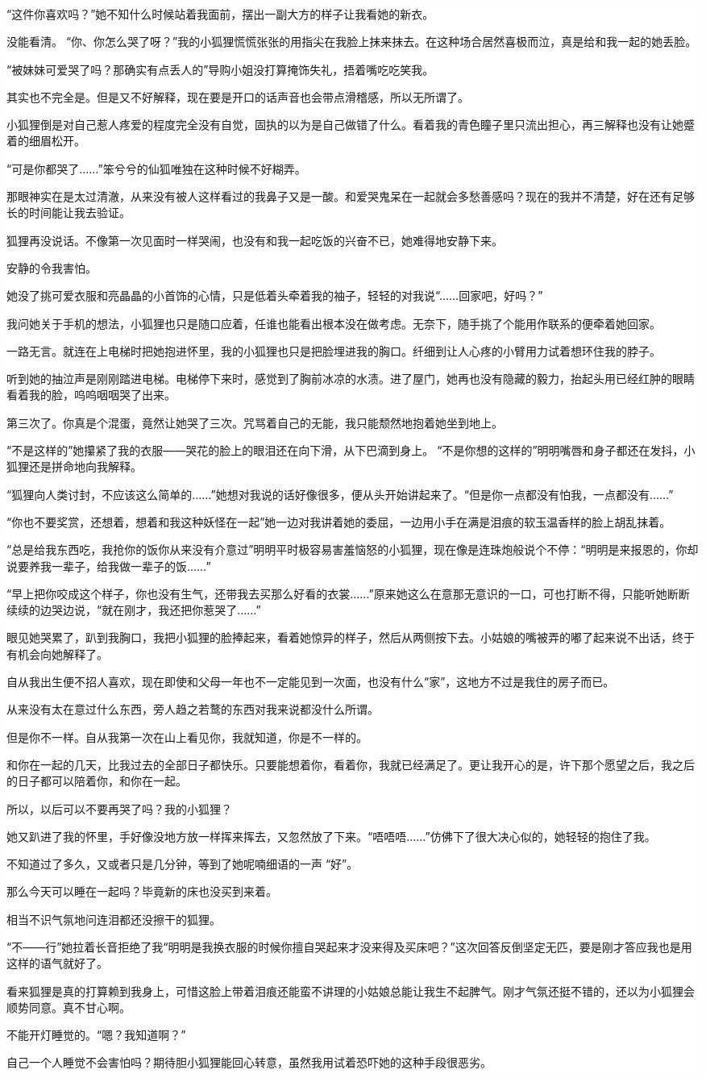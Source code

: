 “这件你喜欢吗？”她不知什么时候站着我面前，摆出一副大方的样子让我看她的新衣。

没能看清。 “你、你怎么哭了呀？”我的小狐狸慌慌张张的用指尖在我脸上抹来抹去。在这种场合居然喜极而泣，真是给和我一起的她丢脸。

“被妹妹可爱哭了吗？那确实有点丢人的”导购小姐没打算掩饰失礼，捂着嘴吃吃笑我。

其实也不完全是。但是又不好解释，现在要是开口的话声音也会带点滑稽感，所以无所谓了。

小狐狸倒是对自己惹人疼爱的程度完全没有自觉，固执的以为是自己做错了什么。看着我的青色瞳子里只流出担心，再三解释也没有让她蹙着的细眉松开。

“可是你都哭了……”笨兮兮的仙狐唯独在这种时候不好糊弄。

那眼神实在是太过清澈，从来没有被人这样看过的我鼻子又是一酸。和爱哭鬼呆在一起就会多愁善感吗？现在的我并不清楚，好在还有足够长的时间能让我去验证。

狐狸再没说话。不像第一次见面时一样哭闹，也没有和我一起吃饭的兴奋不已，她难得地安静下来。

安静的令我害怕。

她没了挑可爱衣服和亮晶晶的小首饰的心情，只是低着头牵着我的袖子，轻轻的对我说“……回家吧，好吗？”

我问她关于手机的想法，小狐狸也只是随口应着，任谁也能看出根本没在做考虑。无奈下，随手挑了个能用作联系的便牵着她回家。

一路无言。就连在上电梯时把她抱进怀里，我的小狐狸也只是把脸埋进我的胸口。纤细到让人心疼的小臂用力试着想环住我的脖子。

听到她的抽泣声是刚刚踏进电梯。电梯停下来时，感觉到了胸前冰凉的水渍。进了屋门，她再也没有隐藏的毅力，抬起头用已经红肿的眼睛看着我的脸，呜呜咽咽哭了出来。

第三次了。你真是个混蛋，竟然让她哭了三次。咒骂着自己的无能，我只能颓然地抱着她坐到地上。

“不是这样的”她攥紧了我的衣服——哭花的脸上的眼泪还在向下滑，从下巴滴到身上。 “不是你想的这样的”明明嘴唇和身子都还在发抖，小狐狸还是拼命地向我解释。

“狐狸向人类讨封，不应该这么简单的……”她想对我说的话好像很多，便从头开始讲起来了。“但是你一点都没有怕我，一点都没有……”

“你也不要奖赏，还想着，想着和我这种妖怪在一起”她一边对我讲着她的委屈，一边用小手在满是泪痕的软玉温香样的脸上胡乱抹着。

“总是给我东西吃，我抢你的饭你从来没有介意过”明明平时极容易害羞恼怒的小狐狸，现在像是连珠炮般说个不停：“明明是来报恩的，你却说要养我一辈子，给我做一辈子的饭……”

“早上把你咬成这个样子，你也没有生气，还带我去买那么好看的衣裳……”原来她这么在意那无意识的一口，可也打断不得，只能听她断断续续的边哭边说，“就在刚才，我还把你惹哭了……”

眼见她哭累了，趴到我胸口，我把小狐狸的脸捧起来，看着她惊异的样子，然后从两侧按下去。小姑娘的嘴被弄的嘟了起来说不出话，终于有机会向她解释了。

自从我出生便不招人喜欢，现在即使和父母一年也不一定能见到一次面，也没有什么“家”，这地方不过是我住的房子而已。

从来没有太在意过什么东西，旁人趋之若鹜的东西对我来说都没什么所谓。

但是你不一样。自从我第一次在山上看见你，我就知道，你是不一样的。

和你在一起的几天，比我过去的全部日子都快乐。只要能想着你，看着你，我就已经满足了。更让我开心的是，许下那个愿望之后，我之后的日子都可以陪着你，和你在一起。

所以，以后可以不要再哭了吗？我的小狐狸？

她又趴进了我的怀里，手好像没地方放一样挥来挥去，又忽然放了下来。“唔唔唔……”仿佛下了很大决心似的，她轻轻的抱住了我。

不知道过了多久，又或者只是几分钟，等到了她呢喃细语的一声 “好”。

那么今天可以睡在一起吗？毕竟新的床也没买到来着。

相当不识气氛地问连泪都还没擦干的狐狸。

“不——行”她拉着长音拒绝了我“明明是我换衣服的时候你擅自哭起来才没来得及买床吧？”这次回答反倒坚定无匹，要是刚才答应我也是用这样的语气就好了。

看来狐狸是真的打算赖到我身上，可惜这脸上带着泪痕还能蛮不讲理的小姑娘总能让我生不起脾气。刚才气氛还挺不错的，还以为小狐狸会顺势同意。真不甘心啊。

不能开灯睡觉的。“嗯？我知道啊？”

自己一个人睡觉不会害怕吗？期待胆小狐狸能回心转意，虽然我用试着恐吓她的这种手段很恶劣。

